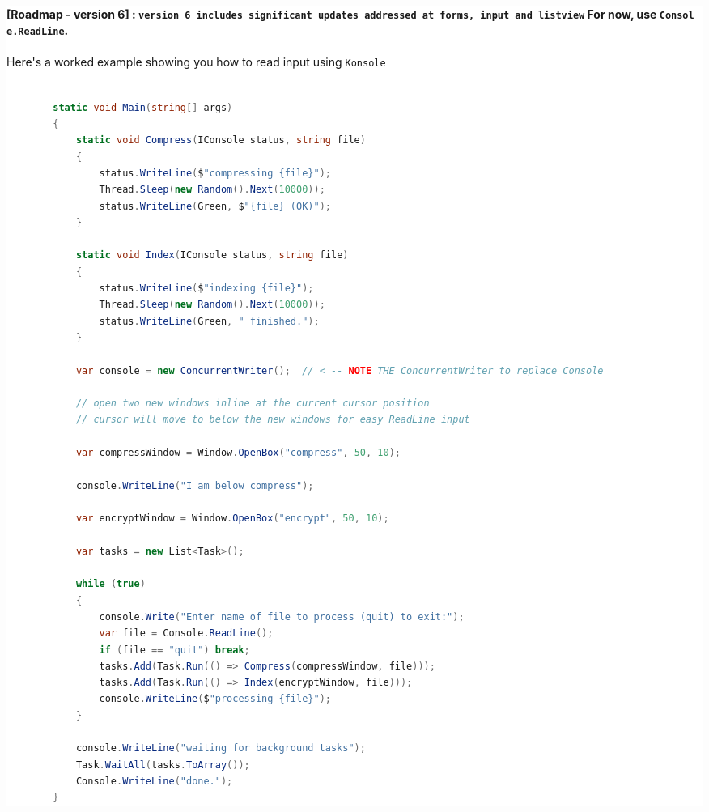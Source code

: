 #### [Roadmap - version 6]  : `version 6 includes significant updates addressed at forms, input and listview` For now, use `Console.ReadLine`.

Here's a worked example showing you how to read input using `Konsole`

```csharp

        static void Main(string[] args)
        {
            static void Compress(IConsole status, string file)
            {
                status.WriteLine($"compressing {file}");
                Thread.Sleep(new Random().Next(10000));
                status.WriteLine(Green, $"{file} (OK)");
            }

            static void Index(IConsole status, string file)
            {
                status.WriteLine($"indexing {file}");
                Thread.Sleep(new Random().Next(10000));
                status.WriteLine(Green, " finished.");
            }

            var console = new ConcurrentWriter();  // < -- NOTE THE ConcurrentWriter to replace Console

            // open two new windows inline at the current cursor position
            // cursor will move to below the new windows for easy ReadLine input

            var compressWindow = Window.OpenBox("compress", 50, 10);
            
            console.WriteLine("I am below compress");

            var encryptWindow = Window.OpenBox("encrypt", 50, 10);

            var tasks = new List<Task>();

            while (true)
            {
                console.Write("Enter name of file to process (quit) to exit:");
                var file = Console.ReadLine();
                if (file == "quit") break;
                tasks.Add(Task.Run(() => Compress(compressWindow, file)));
                tasks.Add(Task.Run(() => Index(encryptWindow, file)));
                console.WriteLine($"processing {file}");
            }

            console.WriteLine("waiting for background tasks");
            Task.WaitAll(tasks.ToArray());
            Console.WriteLine("done.");
        }
```
